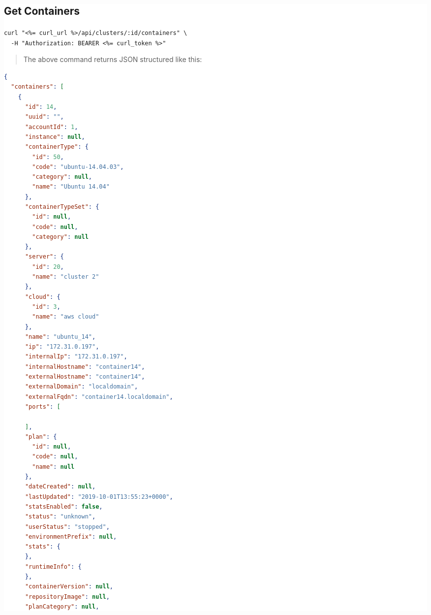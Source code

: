  
## Get Containers

```shell
curl "<%= curl_url %>/api/clusters/:id/containers" \
  -H "Authorization: BEARER <%= curl_token %>"
```

> The above command returns JSON structured like this:

```json
{
  "containers": [
    {
      "id": 14,
      "uuid": "",
      "accountId": 1,
      "instance": null,
      "containerType": {
        "id": 50,
        "code": "ubuntu-14.04.03",
        "category": null,
        "name": "Ubuntu 14.04"
      },
      "containerTypeSet": {
        "id": null,
        "code": null,
        "category": null
      },
      "server": {
        "id": 20,
        "name": "cluster 2"
      },
      "cloud": {
        "id": 3,
        "name": "aws cloud"
      },
      "name": "ubuntu_14",
      "ip": "172.31.0.197",
      "internalIp": "172.31.0.197",
      "internalHostname": "container14",
      "externalHostname": "container14",
      "externalDomain": "localdomain",
      "externalFqdn": "container14.localdomain",
      "ports": [

      ],
      "plan": {
        "id": null,
        "code": null,
        "name": null
      },
      "dateCreated": null,
      "lastUpdated": "2019-10-01T13:55:23+0000",
      "statsEnabled": false,
      "status": "unknown",
      "userStatus": "stopped",
      "environmentPrefix": null,
      "stats": {
      },
      "runtimeInfo": {
      },
      "containerVersion": null,
      "repositoryImage": null,
      "planCategory": null,
```